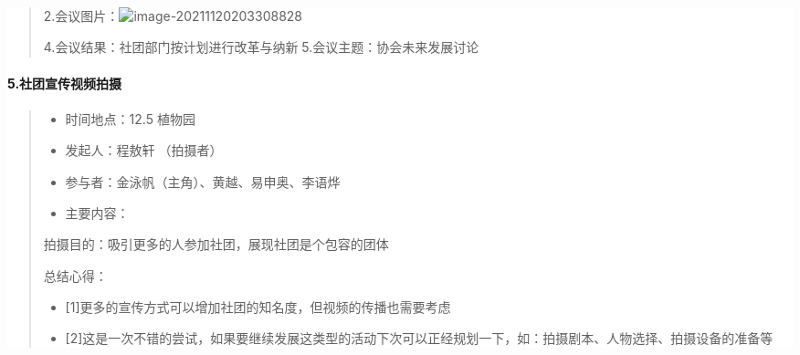 > 2.会议图片：![image-20211120203308828](C:/Users/DELL/AppData/Roaming/Typora/typora-user-images/image-20211120203308828.png)
> 
> 4.会议结果：社团部门按计划进行改革与纳新
> 5.会议主题：协会未来发展讨论

#### 5.社团宣传视频拍摄

> + 时间地点：12.5 植物园
> 
> +  发起人：程敖轩 （拍摄者）
> 
> + 参与者：金泳帆（主角）、黄越、易申奥、李语烨
> 
> + 主要内容：<video src="history/%E4%B8%89%E3%80%81%E5%8D%8F%E4%BC%9A%E4%B8%AD%E5%B0%8F%E5%9E%8B%E6%B4%BB%E5%8A%A8/5.%E7%A4%BE%E5%9B%A2%E5%AE%A3%E4%BC%A0%E8%A7%86%E9%A2%91/CQUSFA%20version%201.mp4"></video>
> 
> 拍摄目的：吸引更多的人参加社团，展现社团是个包容的团体
> 
> 总结心得：
> 
> + [1]更多的宣传方式可以增加社团的知名度，但视频的传播也需要考虑
> 
> + [2]这是一次不错的尝试，如果要继续发展这类型的活动下次可以正经规划一下，如：拍摄剧本、人物选择、拍摄设备的准备等
